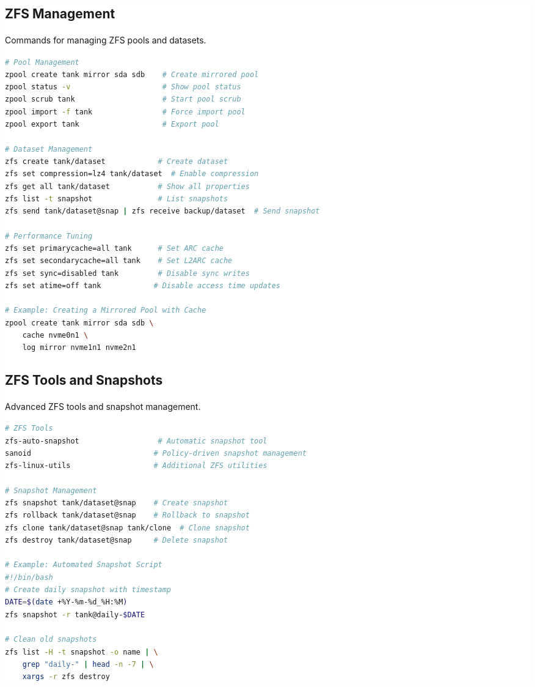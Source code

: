 ## ZFS Management

Commands for managing ZFS pools and datasets.

```bash
# Pool Management
zpool create tank mirror sda sdb    # Create mirrored pool
zpool status -v                     # Show pool status
zpool scrub tank                    # Start pool scrub
zpool import -f tank                # Force import pool
zpool export tank                   # Export pool

# Dataset Management
zfs create tank/dataset            # Create dataset
zfs set compression=lz4 tank/dataset  # Enable compression
zfs get all tank/dataset           # Show all properties
zfs list -t snapshot               # List snapshots
zfs send tank/dataset@snap | zfs receive backup/dataset  # Send snapshot

# Performance Tuning
zfs set primarycache=all tank      # Set ARC cache
zfs set secondarycache=all tank    # Set L2ARC cache
zfs set sync=disabled tank         # Disable sync writes
zfs set atime=off tank            # Disable access time updates

# Example: Creating a Mirrored Pool with Cache
zpool create tank mirror sda sdb \
    cache nvme0n1 \
    log mirror nvme1n1 nvme2n1
```

## ZFS Tools and Snapshots

Advanced ZFS tools and snapshot management.

```bash
# ZFS Tools
zfs-auto-snapshot                  # Automatic snapshot tool
sanoid                            # Policy-driven snapshot management
zfs-linux-utils                   # Additional ZFS utilities

# Snapshot Management
zfs snapshot tank/dataset@snap    # Create snapshot
zfs rollback tank/dataset@snap    # Rollback to snapshot
zfs clone tank/dataset@snap tank/clone  # Clone snapshot
zfs destroy tank/dataset@snap     # Delete snapshot

# Example: Automated Snapshot Script
#!/bin/bash
# Create daily snapshot with timestamp
DATE=$(date +%Y-%m-%d_%H:%M)
zfs snapshot -r tank@daily-$DATE

# Clean old snapshots
zfs list -H -t snapshot -o name | \
    grep "daily-" | head -n -7 | \
    xargs -r zfs destroy
```
